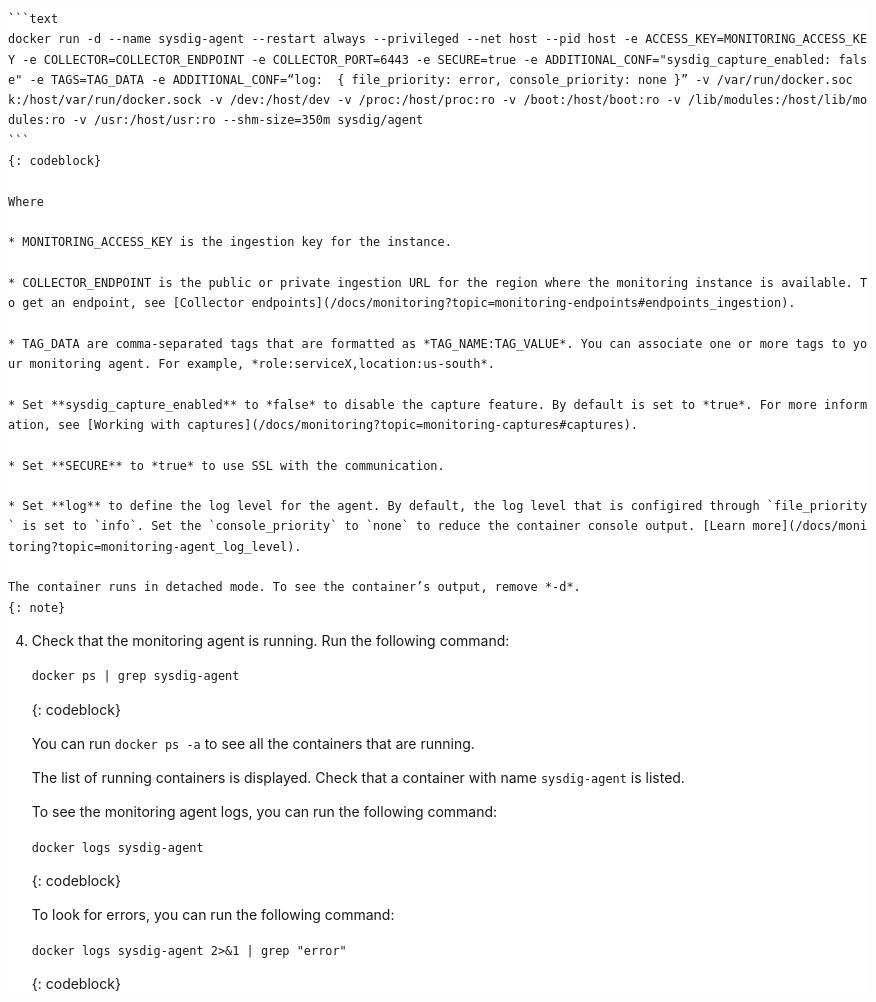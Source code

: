     ```text
    docker run -d --name sysdig-agent --restart always --privileged --net host --pid host -e ACCESS_KEY=MONITORING_ACCESS_KEY -e COLLECTOR=COLLECTOR_ENDPOINT -e COLLECTOR_PORT=6443 -e SECURE=true -e ADDITIONAL_CONF="sysdig_capture_enabled: false" -e TAGS=TAG_DATA -e ADDITIONAL_CONF=“log:  { file_priority: error, console_priority: none }” -v /var/run/docker.sock:/host/var/run/docker.sock -v /dev:/host/dev -v /proc:/host/proc:ro -v /boot:/host/boot:ro -v /lib/modules:/host/lib/modules:ro -v /usr:/host/usr:ro --shm-size=350m sysdig/agent
    ```
    {: codeblock}

    Where

    * MONITORING_ACCESS_KEY is the ingestion key for the instance.

    * COLLECTOR_ENDPOINT is the public or private ingestion URL for the region where the monitoring instance is available. To get an endpoint, see [Collector endpoints](/docs/monitoring?topic=monitoring-endpoints#endpoints_ingestion).

    * TAG_DATA are comma-separated tags that are formatted as *TAG_NAME:TAG_VALUE*. You can associate one or more tags to your monitoring agent. For example, *role:serviceX,location:us-south*. 

    * Set **sysdig_capture_enabled** to *false* to disable the capture feature. By default is set to *true*. For more information, see [Working with captures](/docs/monitoring?topic=monitoring-captures#captures).

    * Set **SECURE** to *true* to use SSL with the communication.

    * Set **log** to define the log level for the agent. By default, the log level that is configired through `file_priority` is set to `info`. Set the `console_priority` to `none` to reduce the container console output. [Learn more](/docs/monitoring?topic=monitoring-agent_log_level).

    The container runs in detached mode. To see the container’s output, remove *-d*.
    {: note}

4. Check that the monitoring agent is running. Run the following command:

    ```text
    docker ps | grep sysdig-agent
    ```
    {: codeblock}

    You can run `docker ps -a` to see all the containers that are running.

    The list of running containers is displayed. Check that a container with name `sysdig-agent` is listed.

    To see the monitoring agent logs, you can run the following command:

    ```text
    docker logs sysdig-agent
    ```
    {: codeblock}

    To look for errors, you can run the following command:

    ```text
    docker logs sysdig-agent 2>&1 | grep "error"
    ```
    {: codeblock}
